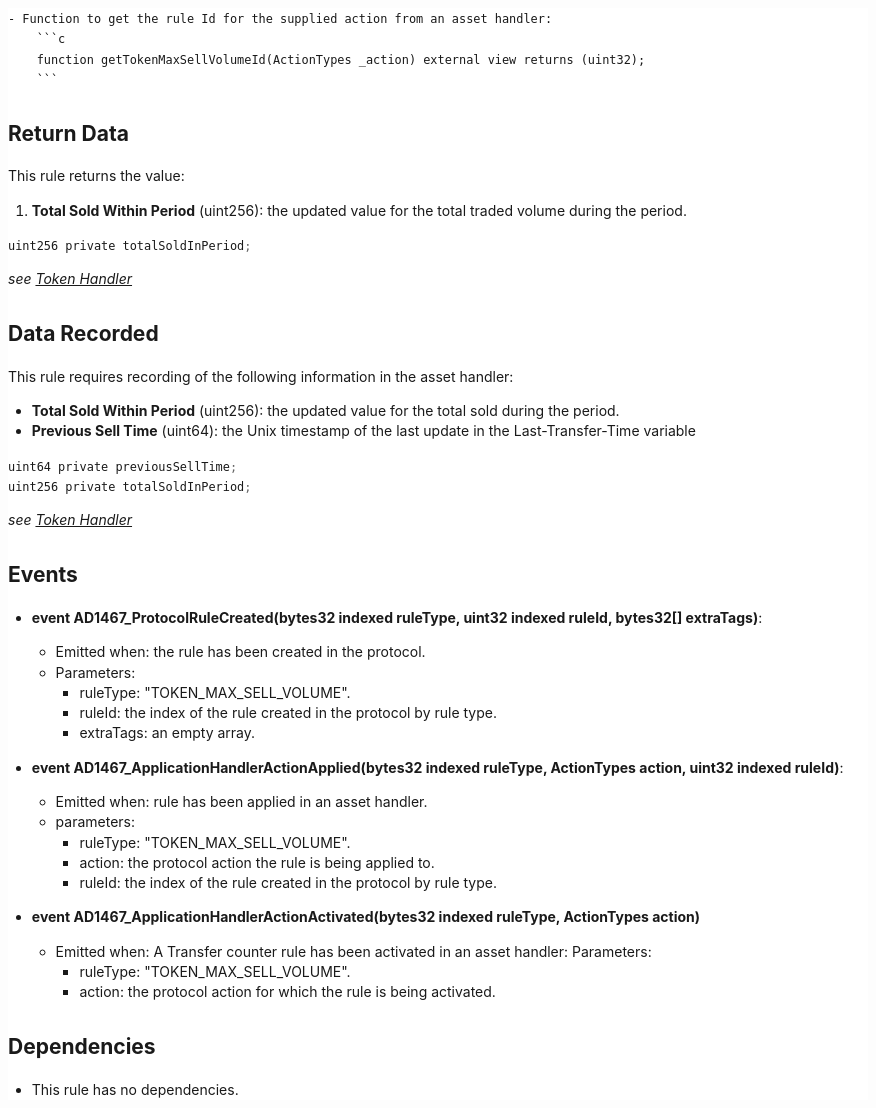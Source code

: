     - Function to get the rule Id for the supplied action from an asset handler:
        ```c
        function getTokenMaxSellVolumeId(ActionTypes _action) external view returns (uint32);
        ```
## Return Data

This rule returns the value:
1. **Total Sold Within Period** (uint256): the updated value for the total traded volume during the period. 

```c
uint256 private totalSoldInPeriod;
```

*see [Token Handler](../../../src/client/token/ProtocolHandlerCommon.sol)*

## Data Recorded

This rule requires recording of the following information in the asset handler:

- **Total Sold Within Period** (uint256): the updated value for the total sold during the period. 
- **Previous Sell Time** (uint64): the Unix timestamp of the last update in the Last-Transfer-Time variable

```c
uint64 private previousSellTime;
uint256 private totalSoldInPeriod;
```

*see [Token Handler](../../../src/client/token/ProtocolHandlerCommon.sol)*

## Events

- **event AD1467_ProtocolRuleCreated(bytes32 indexed ruleType, uint32 indexed ruleId, bytes32[] extraTags)**: 
    - Emitted when: the rule has been created in the protocol.
    - Parameters:
        - ruleType: "TOKEN_MAX_SELL_VOLUME".
        - ruleId: the index of the rule created in the protocol by rule type.
        - extraTags: an empty array.

- **event AD1467_ApplicationHandlerActionApplied(bytes32 indexed ruleType, ActionTypes action, uint32 indexed ruleId)**:
    - Emitted when: rule has been applied in an asset handler.
    - parameters: 
        - ruleType: "TOKEN_MAX_SELL_VOLUME".
        - action: the protocol action the rule is being applied to.
        - ruleId: the index of the rule created in the protocol by rule type.

- **event AD1467_ApplicationHandlerActionActivated(bytes32 indexed ruleType, ActionTypes action)** 
    - Emitted when: A Transfer counter rule has been activated in an asset handler:
    Parameters:
        - ruleType: "TOKEN_MAX_SELL_VOLUME".
        - action: the protocol action for which the rule is being activated.

## Dependencies

- This rule has no dependencies.
